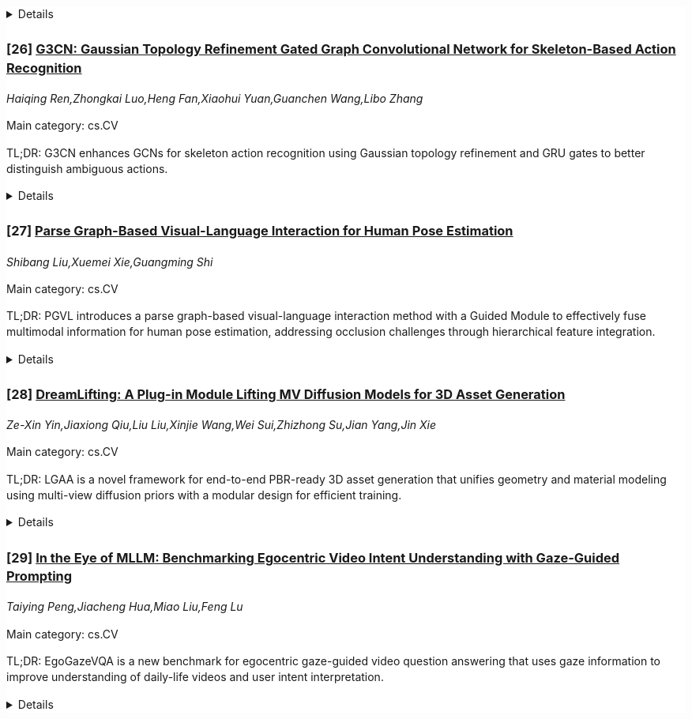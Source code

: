 
<details><summary>Details</summary></details>


### [26] [G3CN: Gaussian Topology Refinement Gated Graph Convolutional Network for Skeleton-Based Action Recognition](https://arxiv.org/abs/2509.07335)
*Haiqing Ren,Zhongkai Luo,Heng Fan,Xiaohui Yuan,Guanchen Wang,Libo Zhang*

Main category: cs.CV

TL;DR: G3CN enhances GCNs for skeleton action recognition using Gaussian topology refinement and GRU gates to better distinguish ambiguous actions.


<details><summary>Details</summary></details>


### [27] [Parse Graph-Based Visual-Language Interaction for Human Pose Estimation](https://arxiv.org/abs/2509.07385)
*Shibang Liu,Xuemei Xie,Guangming Shi*

Main category: cs.CV

TL;DR: PGVL introduces a parse graph-based visual-language interaction method with a Guided Module to effectively fuse multimodal information for human pose estimation, addressing occlusion challenges through hierarchical feature integration.


<details><summary>Details</summary></details>


### [28] [DreamLifting: A Plug-in Module Lifting MV Diffusion Models for 3D Asset Generation](https://arxiv.org/abs/2509.07435)
*Ze-Xin Yin,Jiaxiong Qiu,Liu Liu,Xinjie Wang,Wei Sui,Zhizhong Su,Jian Yang,Jin Xie*

Main category: cs.CV

TL;DR: LGAA is a novel framework for end-to-end PBR-ready 3D asset generation that unifies geometry and material modeling using multi-view diffusion priors with a modular design for efficient training.


<details><summary>Details</summary></details>


### [29] [In the Eye of MLLM: Benchmarking Egocentric Video Intent Understanding with Gaze-Guided Prompting](https://arxiv.org/abs/2509.07447)
*Taiying Peng,Jiacheng Hua,Miao Liu,Feng Lu*

Main category: cs.CV

TL;DR: EgoGazeVQA is a new benchmark for egocentric gaze-guided video question answering that uses gaze information to improve understanding of daily-life videos and user intent interpretation.


<details><summary>Details</summary></details>

